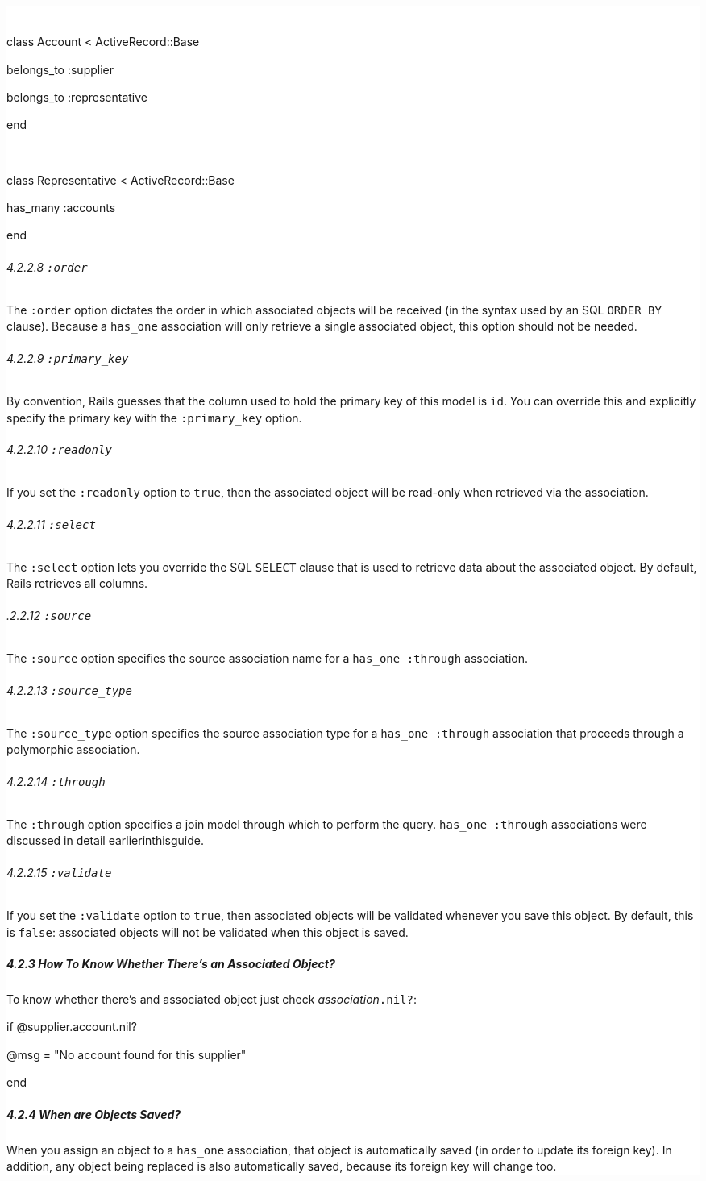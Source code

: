 &nbsp;

class Account &lt; ActiveRecord::Base

belongs_to :supplier

belongs_to :representative

end

&nbsp;

class Representative &lt; ActiveRecord::Base

has_many :accounts

end
<h6><a name="has_one-order"></a>4.2.2.8 <tt>:order</tt></h6>
The <tt>:order</tt> option dictates the order in which associated objects will be received (in the syntax used by an SQL <tt>ORDER</tt><tt> </tt><tt>BY</tt> clause). Because a <tt>has_one</tt> association will only retrieve a single associated object, this option should not be needed.
<h6><a name="has_one-primary_key"></a>4.2.2.9 <tt>:primary_key</tt></h6>
By convention, Rails guesses that the column used to hold the primary key of this model is <tt>id</tt>. You can override this and explicitly specify the primary key with the <tt>:primary_key</tt> option.
<h6><a name="has_one-readonly"></a>4.2.2.10 <tt>:readonly</tt></h6>
If you set the <tt>:readonly</tt> option to <tt>true</tt>, then the associated object will be read-only when retrieved via the association.
<h6><a name="has_one-select"></a>4.2.2.11 <tt>:select</tt></h6>
The <tt>:select</tt> option lets you override the SQL <tt>SELECT</tt> clause that is used to retrieve data about the associated object. By default, Rails retrieves all columns.
<h6><a name="has_one-source"></a>.2.2.12 <tt>:source</tt></h6>
The <tt>:source</tt> option specifies the source association name for a <tt>has_one</tt><tt> </tt><tt>:through</tt> association.
<h6><a name="has_one-source_type"></a>4.2.2.13 <tt>:source_type</tt></h6>
The <tt>:source_type</tt> option specifies the source association type for a <tt>has_one</tt><tt> </tt><tt>:through</tt> association that proceeds through a polymorphic association.
<h6><a name="has_one-through"></a>4.2.2.14 <tt>:through</tt></h6>
The <tt>:through</tt> option specifies a join model through which to perform the query. <tt>has_one</tt><tt> </tt><tt>:through</tt> associations were discussed in detail <a href="http://guides.rubyonrails.org/association_basics.html#the-has_one-through-association">earlierinthisguide</a>.
<h6><a name="has_one-validate"></a>4.2.2.15 <tt>:validate</tt></h6>
If you set the <tt>:validate</tt> option to <tt>true</tt>, then associated objects will be validated whenever you save this object. By default, this is <tt>false</tt>: associated objects will not be validated when this object is saved.
<h5><a name="has_one-how_to_know_whether_theres_an_as"></a> 4.2.3 How To Know Whether There’s an Associated Object?</h5>
To know whether there’s and associated object just check <em>association</em><tt>.nil?</tt>:

if @supplier.account.nil?

@msg = "No account found for this supplier"

end
<h5><a name="has_one-when_are_objects_saved"></a>4.2.4 When are Objects Saved?</h5>
When you assign an object to a <tt>has_one</tt> association, that object is automatically saved (in order to update its foreign key). In addition, any object being replaced is also automatically saved, because its foreign key will change too.
